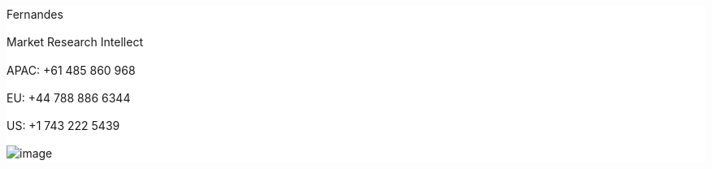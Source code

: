 Fernandes</p><p>Market Research Intellect</p><p>APAC: +61 485 860 968</p><p>EU: +44 788 886 6344</p><p>US: +1 743 222 5439</p>
![image](https://github.com/user-attachments/assets/7b7acd7d-501b-49e7-b820-10367eabb956)
